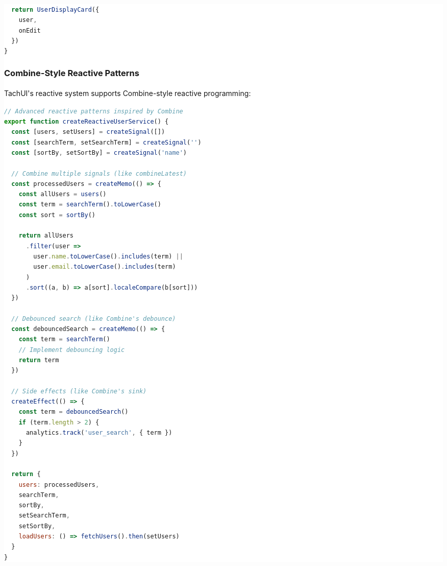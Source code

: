```javascript
  return UserDisplayCard({ 
    user, 
    onEdit 
  })
}
```

### Combine-Style Reactive Patterns

TachUI's reactive system supports Combine-style reactive programming:

```javascript
// Advanced reactive patterns inspired by Combine
export function createReactiveUserService() {
  const [users, setUsers] = createSignal([])
  const [searchTerm, setSearchTerm] = createSignal('')
  const [sortBy, setSortBy] = createSignal('name')
  
  // Combine multiple signals (like combineLatest)
  const processedUsers = createMemo(() => {
    const allUsers = users()
    const term = searchTerm().toLowerCase()
    const sort = sortBy()
    
    return allUsers
      .filter(user => 
        user.name.toLowerCase().includes(term) ||
        user.email.toLowerCase().includes(term)
      )
      .sort((a, b) => a[sort].localeCompare(b[sort]))
  })
  
  // Debounced search (like Combine's debounce)
  const debouncedSearch = createMemo(() => {
    const term = searchTerm()
    // Implement debouncing logic
    return term
  })
  
  // Side effects (like Combine's sink)
  createEffect(() => {
    const term = debouncedSearch()
    if (term.length > 2) {
      analytics.track('user_search', { term })
    }
  })
  
  return {
    users: processedUsers,
    searchTerm,
    sortBy,
    setSearchTerm,
    setSortBy,
    loadUsers: () => fetchUsers().then(setUsers)
  }
}
```
